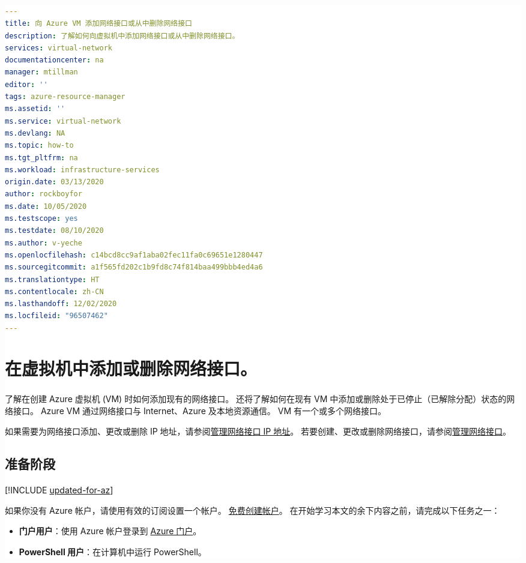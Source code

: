 ```yaml
---
title: 向 Azure VM 添加网络接口或从中删除网络接口
description: 了解如何向虚拟机中添加网络接口或从中删除网络接口。
services: virtual-network
documentationcenter: na
manager: mtillman
editor: ''
tags: azure-resource-manager
ms.assetid: ''
ms.service: virtual-network
ms.devlang: NA
ms.topic: how-to
ms.tgt_pltfrm: na
ms.workload: infrastructure-services
origin.date: 03/13/2020
author: rockboyfor
ms.date: 10/05/2020
ms.testscope: yes
ms.testdate: 08/10/2020
ms.author: v-yeche
ms.openlocfilehash: c14bcd8cc9af1aba02fec11fa0c69651e1280447
ms.sourcegitcommit: a1f565fd202c1b9fd8c74f814baa499bbb4ed4a6
ms.translationtype: HT
ms.contentlocale: zh-CN
ms.lasthandoff: 12/02/2020
ms.locfileid: "96507462"
---
```

# <a name="add-network-interfaces-to-or-remove-network-interfaces-from-virtual-machines"></a>在虚拟机中添加或删除网络接口。

了解在创建 Azure 虚拟机 (VM) 时如何添加现有的网络接口。 还将了解如何在现有 VM 中添加或删除处于已停止（已解除分配）状态的网络接口。 Azure VM 通过网络接口与 Internet、Azure 及本地资源通信。 VM 有一个或多个网络接口。 

如果需要为网络接口添加、更改或删除 IP 地址，请参阅[管理网络接口 IP 地址](virtual-network-network-interface-addresses.md)。 若要创建、更改或删除网络接口，请参阅[管理网络接口](virtual-network-network-interface.md)。

<a name="before"></a>
## <a name="before-you-begin"></a>准备阶段

[!INCLUDE [updated-for-az](../../includes/updated-for-az.md)]

如果你没有 Azure 帐户，请使用有效的订阅设置一个帐户。 [免费创建帐户](https://www.microsoft.com/china/azure/index.html?fromtype=cn)。 在开始学习本文的余下内容之前，请完成以下任务之一：

- **门户用户**：使用 Azure 帐户登录到 [Azure 门户](https://portal.azure.cn)。

- **PowerShell 用户**：在计算机中运行 PowerShell。
    
    <!--Not Available on [Azure Cloud Shell](https://shell.azure.com/powershell)-->
    <!--Not Available on In the Azure Cloud Shell browser tab, find the **Select environment** dropdown list, then pick **PowerShell** if it isn't already selected.-->
